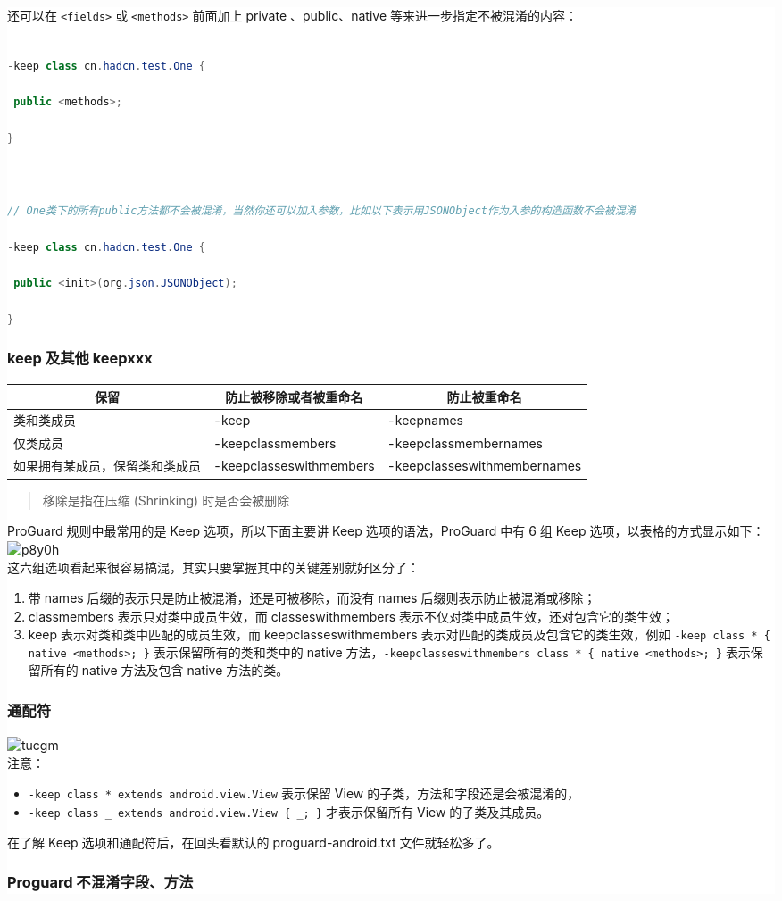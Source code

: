 还可以在 `<fields>` 或 `<methods>` 前面加上 private 、public、native 等来进一步指定不被混淆的内容：

```java

-keep class cn.hadcn.test.One { 

 public <methods>; 

}



// One类下的所有public方法都不会被混淆，当然你还可以加入参数，比如以下表示用JSONObject作为入参的构造函数不会被混淆

-keep class cn.hadcn.test.One { 

 public <init>(org.json.JSONObject); 

}
```

### keep 及其他 keepxxx

| 保留              | 防止被移除或者被重命名             | 防止被重命名                      |
| --------------- | ----------------------- | --------------------------- |
| 类和类成员           | -keep                   | -keepnames                  |
| 仅类成员            | -keepclassmembers       | -keepclassmembernames       |
| 如果拥有某成员，保留类和类成员 | -keepclasseswithmembers | -keepclasseswithmembernames |

> 移除是指在压缩 (Shrinking) 时是否会被删除

ProGuard 规则中最常用的是 Keep 选项，所以下面主要讲 Keep 选项的语法，ProGuard 中有 6 组 Keep 选项，以表格的方式显示如下：<br />![p8y0h](https://raw.githubusercontent.com/hacket/ObsidianOSS/master/obsidian/202501260027805.png)<br />这六组选项看起来很容易搞混，其实只要掌握其中的关键差别就好区分了：

1. 带 names 后缀的表示只是防止被混淆，还是可被移除，而没有 names 后缀则表示防止被混淆或移除；
2. classmembers 表示只对类中成员生效，而 classeswithmembers 表示不仅对类中成员生效，还对包含它的类生效；
3. keep 表示对类和类中匹配的成员生效，而 keepclasseswithmembers 表示对匹配的类成员及包含它的类生效，例如 `-keep class * { native <methods>; }` 表示保留所有的类和类中的 native 方法，`-keepclasseswithmembers class * { native <methods>; }` 表示保留所有的 native 方法及包含 native 方法的类。

### 通配符

![tucgm](https://raw.githubusercontent.com/hacket/ObsidianOSS/master/obsidian/202501260027806.png)<br />注意：

- `-keep class * extends android.view.View` 表示保留 View 的子类，方法和字段还是会被混淆的，
- `-keep class _ extends android.view.View { _; }` 才表示保留所有 View 的子类及其成员。

在了解 Keep 选项和通配符后，在回头看默认的 proguard-android.txt 文件就轻松多了。

### Proguard 不混淆字段、方法

